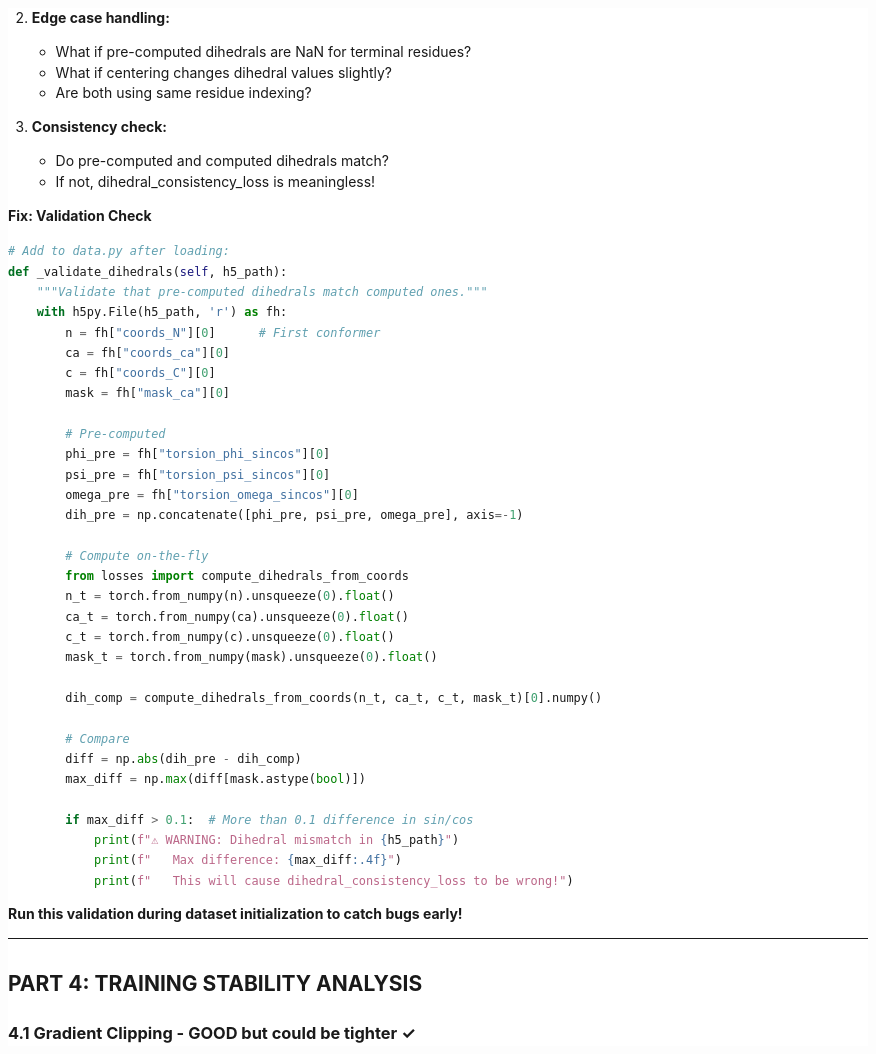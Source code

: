 2. **Edge case handling:**
   - What if pre-computed dihedrals are NaN for terminal residues?
   - What if centering changes dihedral values slightly?
   - Are both using same residue indexing?

3. **Consistency check:**
   - Do pre-computed and computed dihedrals match?
   - If not, dihedral_consistency_loss is meaningless!

**Fix: Validation Check**
```python
# Add to data.py after loading:
def _validate_dihedrals(self, h5_path):
    """Validate that pre-computed dihedrals match computed ones."""
    with h5py.File(h5_path, 'r') as fh:
        n = fh["coords_N"][0]      # First conformer
        ca = fh["coords_ca"][0]
        c = fh["coords_C"][0]
        mask = fh["mask_ca"][0]
        
        # Pre-computed
        phi_pre = fh["torsion_phi_sincos"][0]
        psi_pre = fh["torsion_psi_sincos"][0]
        omega_pre = fh["torsion_omega_sincos"][0]
        dih_pre = np.concatenate([phi_pre, psi_pre, omega_pre], axis=-1)
        
        # Compute on-the-fly
        from losses import compute_dihedrals_from_coords
        n_t = torch.from_numpy(n).unsqueeze(0).float()
        ca_t = torch.from_numpy(ca).unsqueeze(0).float()
        c_t = torch.from_numpy(c).unsqueeze(0).float()
        mask_t = torch.from_numpy(mask).unsqueeze(0).float()
        
        dih_comp = compute_dihedrals_from_coords(n_t, ca_t, c_t, mask_t)[0].numpy()
        
        # Compare
        diff = np.abs(dih_pre - dih_comp)
        max_diff = np.max(diff[mask.astype(bool)])
        
        if max_diff > 0.1:  # More than 0.1 difference in sin/cos
            print(f"⚠️ WARNING: Dihedral mismatch in {h5_path}")
            print(f"   Max difference: {max_diff:.4f}")
            print(f"   This will cause dihedral_consistency_loss to be wrong!")
```

**Run this validation during dataset initialization to catch bugs early!**

---

## PART 4: TRAINING STABILITY ANALYSIS

### 4.1 Gradient Clipping - **GOOD but could be tighter** ✓
